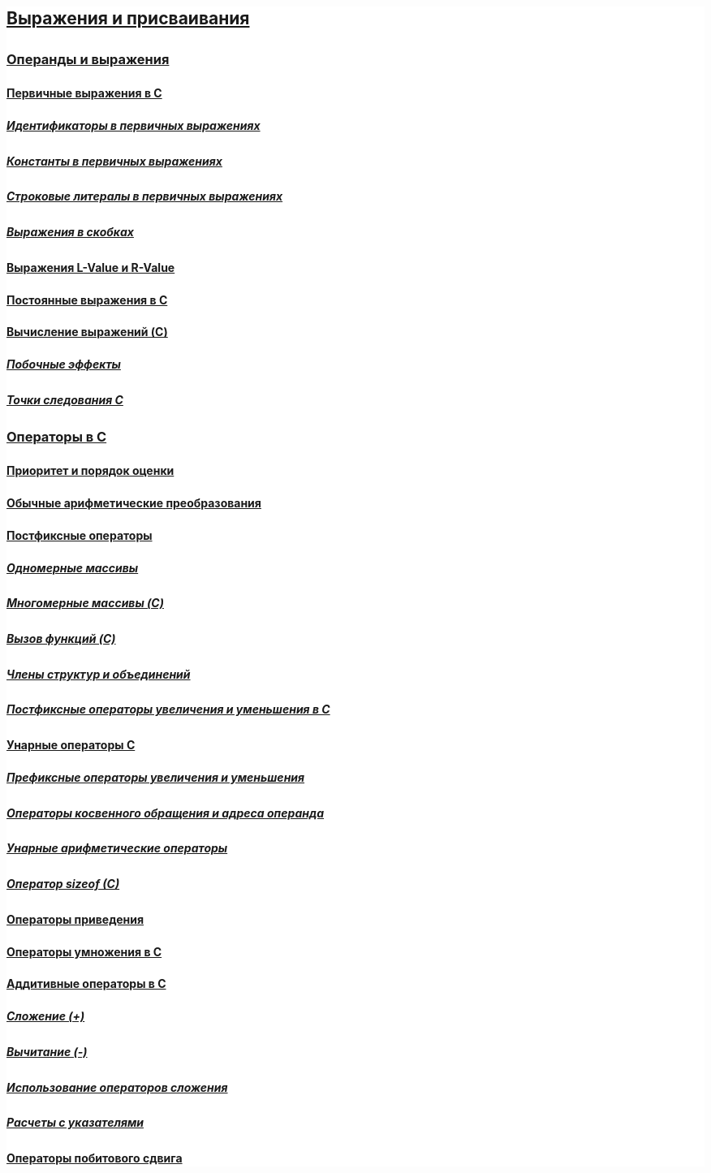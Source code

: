 ## [Выражения и присваивания](expressions-and-assignments.md)
### [Операнды и выражения](operands-and-expressions.md)
#### [Первичные выражения в C](c-primary-expressions.md)
##### [Идентификаторы в первичных выражениях](identifiers-in-primary-expressions.md)
##### [Константы в первичных выражениях](constants-in-primary-expressions.md)
##### [Строковые литералы в первичных выражениях](string-literals-in-primary-expressions.md)
##### [Выражения в скобках](expressions-in-parentheses.md)
#### [Выражения L-Value и R-Value](l-value-and-r-value-expressions.md)
#### [Постоянные выражения в C](c-constant-expressions.md)
#### [Вычисление выражений (C)](expression-evaluation-c.md)
##### [Побочные эффекты](side-effects.md)
##### [Точки следования C](c-sequence-points.md)
### [Операторы в C](c-operators.md)
#### [Приоритет и порядок оценки](precedence-and-order-of-evaluation.md)
#### [Обычные арифметические преобразования](usual-arithmetic-conversions.md)
#### [Постфиксные операторы](postfix-operators.md)
##### [Одномерные массивы](one-dimensional-arrays.md)
##### [Многомерные массивы (C)](multidimensional-arrays-c.md)
##### [Вызов функций (C)](function-call-c.md)
##### [Члены структур и объединений](structure-and-union-members.md)
##### [Постфиксные операторы увеличения и уменьшения в C](c-postfix-increment-and-decrement-operators.md)
#### [Унарные операторы C](c-unary-operators.md)
##### [Префиксные операторы увеличения и уменьшения](prefix-increment-and-decrement-operators.md)
##### [Операторы косвенного обращения и адреса операнда](indirection-and-address-of-operators.md)
##### [Унарные арифметические операторы](unary-arithmetic-operators.md)
##### [Оператор sizeof (C)](sizeof-operator-c.md)
#### [Операторы приведения](cast-operators.md)
#### [Операторы умножения в C](c-multiplicative-operators.md)
#### [Аддитивные операторы в C](c-additive-operators.md)
##### [Сложение (+)](addition-plus.md)
##### [Вычитание (-)](subtraction-minus.md)
##### [Использование операторов сложения](using-the-additive-operators.md)
##### [Расчеты с указателями](pointer-arithmetic.md)
#### [Операторы побитового сдвига](bitwise-shift-operators.md)